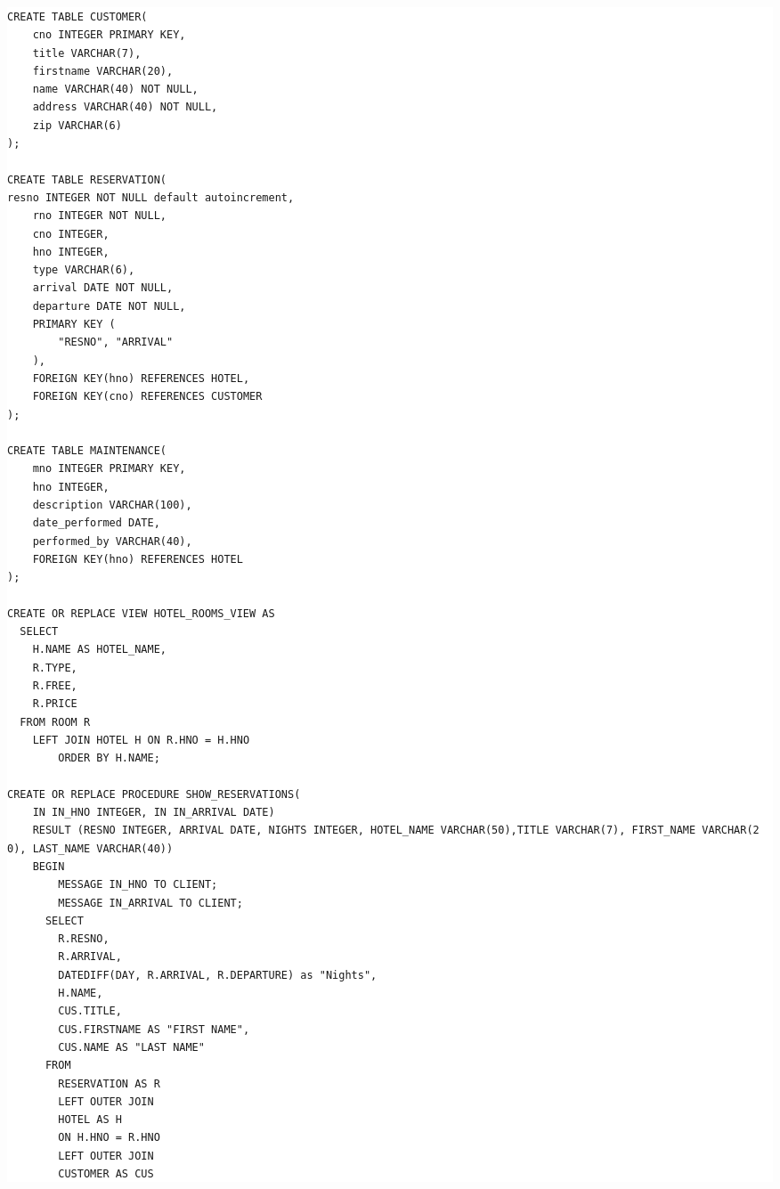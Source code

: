     CREATE TABLE CUSTOMER(
        cno INTEGER PRIMARY KEY,
        title VARCHAR(7),
        firstname VARCHAR(20),
        name VARCHAR(40) NOT NULL,
        address VARCHAR(40) NOT NULL,
        zip VARCHAR(6)
    );

    CREATE TABLE RESERVATION(
    resno INTEGER NOT NULL default autoincrement,
        rno INTEGER NOT NULL,
        cno INTEGER,
        hno INTEGER,
        type VARCHAR(6),
        arrival DATE NOT NULL,
        departure DATE NOT NULL,
        PRIMARY KEY (
            "RESNO", "ARRIVAL"
        ),
        FOREIGN KEY(hno) REFERENCES HOTEL,
        FOREIGN KEY(cno) REFERENCES CUSTOMER
    );

    CREATE TABLE MAINTENANCE(
        mno INTEGER PRIMARY KEY,
        hno INTEGER,
        description VARCHAR(100),
        date_performed DATE,
        performed_by VARCHAR(40),
        FOREIGN KEY(hno) REFERENCES HOTEL
    );

    CREATE OR REPLACE VIEW HOTEL_ROOMS_VIEW AS
      SELECT
        H.NAME AS HOTEL_NAME,
        R.TYPE,
        R.FREE,
        R.PRICE
      FROM ROOM R
        LEFT JOIN HOTEL H ON R.HNO = H.HNO
            ORDER BY H.NAME;

    CREATE OR REPLACE PROCEDURE SHOW_RESERVATIONS(
        IN IN_HNO INTEGER, IN IN_ARRIVAL DATE)
        RESULT (RESNO INTEGER, ARRIVAL DATE, NIGHTS INTEGER, HOTEL_NAME VARCHAR(50),TITLE VARCHAR(7), FIRST_NAME VARCHAR(20), LAST_NAME VARCHAR(40))
        BEGIN
            MESSAGE IN_HNO TO CLIENT;
            MESSAGE IN_ARRIVAL TO CLIENT;
          SELECT
            R.RESNO,
            R.ARRIVAL,
            DATEDIFF(DAY, R.ARRIVAL, R.DEPARTURE) as "Nights",
            H.NAME,
            CUS.TITLE,
            CUS.FIRSTNAME AS "FIRST NAME",
            CUS.NAME AS "LAST NAME"
          FROM
            RESERVATION AS R
            LEFT OUTER JOIN
            HOTEL AS H
            ON H.HNO = R.HNO
            LEFT OUTER JOIN
            CUSTOMER AS CUS
